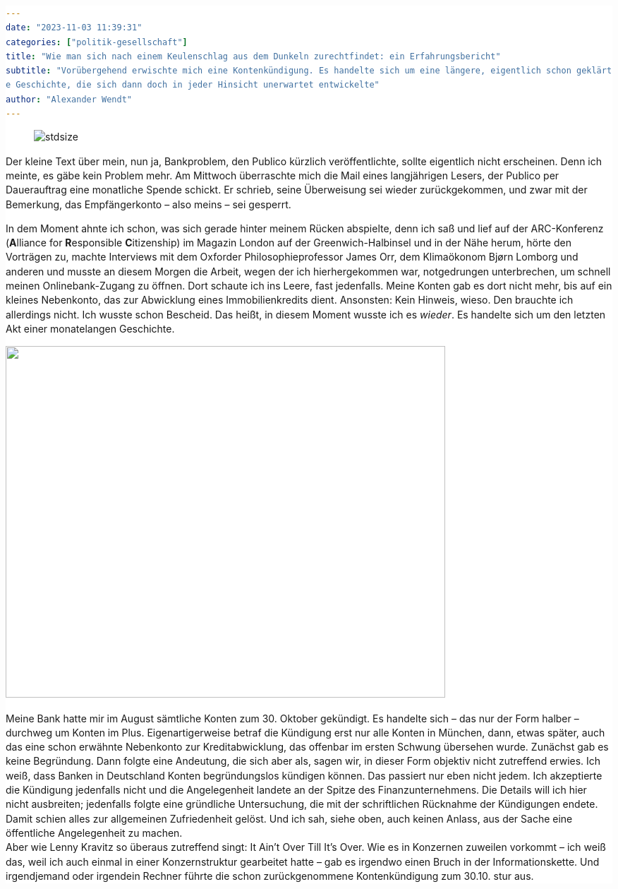 ```yaml
---
date: "2023-11-03 11:39:31"
categories: ["politik-gesellschaft"]
title: "Wie man sich nach einem Keulenschlag aus dem Dunkeln zurechtfindet: ein Erfahrungsbericht"
subtitle: "Vorübergehend erwischte mich eine Kontenkündigung. Es handelte sich um eine längere, eigentlich schon geklärte Geschichte, die sich dann doch in jeder Hinsicht unerwartet entwickelte"
author: "Alexander Wendt"
---
```



<figure>
<img src="https://www.publicomag.com/wp-content/uploads/2023/11/Keulenschlag-rotated.jpg" alt=stdsize>
</figure>


Der kleine Text über mein, nun ja, Bankproblem, den Publico kürzlich veröffentlichte, sollte eigentlich nicht erscheinen. Denn ich meinte, es gäbe kein Problem mehr. Am Mittwoch überraschte mich die Mail eines langjährigen Lesers, der Publico per Dauerauftrag eine monatliche Spende schickt. Er schrieb, seine Überweisung sei wieder zurückgekommen, und zwar mit der Bemerkung, das Empfängerkonto – also meins – sei gesperrt.



In dem Moment ahnte ich schon, was sich gerade hinter meinem Rücken abspielte, denn ich saß und lief auf der ARC-Konferenz (<strong>A</strong>lliance for <strong>R</strong>esponsible <strong>C</strong>itizenship) im Magazin London auf der Greenwich-Halbinsel und in der Nähe herum, hörte den Vorträgen zu, machte Interviews mit dem Oxforder Philosophieprofessor James Orr, dem Klimaökonom Bjørn Lomborg und anderen und musste an diesem Morgen die Arbeit, wegen der ich hierhergekommen war, notgedrungen unterbrechen, um schnell meinen Onlinebank-Zugang zu öffnen. Dort schaute ich ins Leere, fast jedenfalls. Meine Konten gab es dort nicht mehr, bis auf ein kleines Nebenkonto, das zur Abwicklung eines Immobilienkredits dient. Ansonsten: Kein Hinweis, wieso. Den brauchte ich allerdings nicht. Ich wusste schon Bescheid. Das heißt, in diesem Moment wusste ich es _wieder_. Es handelte sich um den letzten Akt einer monatelangen Geschichte.

<img decoding="async" class=" wp-image-17981 aligncenter" src="https://www.publicomag.com/wp-content/uploads/2023/11/lomborg-orr-300x240.jpg" alt width="623" height="498" srcset="https://www.publicomag.com/wp-content/uploads/2023/11/lomborg-orr-300x240.jpg 300w, https://www.publicomag.com/wp-content/uploads/2023/11/lomborg-orr-1024x820.jpg 1024w, https://www.publicomag.com/wp-content/uploads/2023/11/lomborg-orr-768x615.jpg 768w, https://www.publicomag.com/wp-content/uploads/2023/11/lomborg-orr-1536x1230.jpg 1536w, https://www.publicomag.com/wp-content/uploads/2023/11/lomborg-orr-2048x1639.jpg 2048w, https://www.publicomag.com/wp-content/uploads/2023/11/lomborg-orr-893x715.jpg 893w, https://www.publicomag.com/wp-content/uploads/2023/11/lomborg-orr-483x387.jpg 483w, https://www.publicomag.com/wp-content/uploads/2023/11/lomborg-orr-360x288.jpg 360w, https://www.publicomag.com/wp-content/uploads/2023/11/lomborg-orr-600x480.jpg 600w, https://www.publicomag.com/wp-content/uploads/2023/11/lomborg-orr-263x211.jpg 263w, https://www.publicomag.com/wp-content/uploads/2023/11/lomborg-orr-1320x1057.jpg 1320w" sizes="(max-width: 623px) 100vw, 623px" />

Meine Bank hatte mir im August sämtliche Konten zum 30. Oktober gekündigt. Es handelte sich – das nur der Form halber – durchweg um Konten im Plus. Eigenartigerweise betraf die Kündigung erst nur alle Konten in München, dann, etwas später, auch das eine schon erwähnte Nebenkonto zur Kreditabwicklung, das offenbar im ersten Schwung übersehen wurde. Zunächst gab es keine Begründung. Dann folgte eine Andeutung, die sich aber als, sagen wir, in dieser Form objektiv nicht zutreffend erwies. Ich weiß, dass Banken in Deutschland Konten begründungslos kündigen können. Das passiert nur eben nicht jedem. Ich akzeptierte die Kündigung jedenfalls nicht und die Angelegenheit landete an der Spitze des Finanzunternehmens. Die Details will ich hier nicht ausbreiten; jedenfalls folgte eine gründliche Untersuchung, die mit der schriftlichen Rücknahme der Kündigungen endete. Damit schien alles zur allgemeinen Zufriedenheit gelöst. Und ich sah, siehe oben, auch keinen Anlass, aus der Sache eine öffentliche Angelegenheit zu machen.<br>
Aber wie Lenny Kravitz so überaus zutreffend singt: It Ain’t Over Till It’s Over. Wie es in Konzernen zuweilen vorkommt – ich weiß das, weil ich auch einmal in einer Konzernstruktur gearbeitet hatte – gab es irgendwo einen Bruch in der Informationskette. Und irgendjemand oder irgendein Rechner führte die schon zurückgenommene Kontenkündigung zum 30.10. stur aus.
